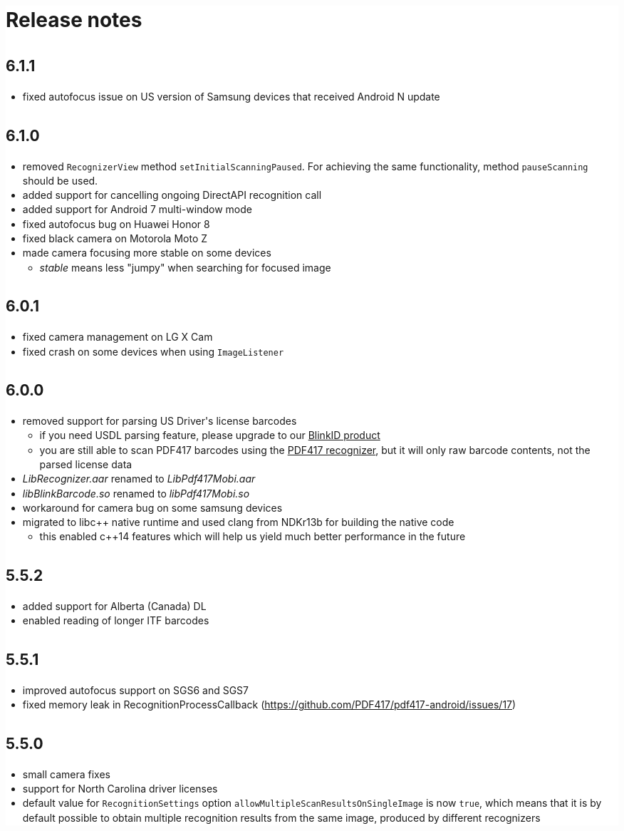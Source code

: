 # Release notes

## 6.1.1
- fixed autofocus issue on US version of Samsung devices that received Android N update

## 6.1.0

- removed `RecognizerView` method `setInitialScanningPaused`. For achieving the same functionality, method `pauseScanning` should be used.
- added support for cancelling ongoing DirectAPI recognition call
- added support for Android 7 multi-window mode
- fixed autofocus bug on Huawei Honor 8
- fixed black camera on Motorola Moto Z
- made camera focusing more stable on some devices
    - _stable_ means less "jumpy" when searching for focused image

## 6.0.1
- fixed camera management on LG X Cam
- fixed crash on some devices when using `ImageListener`

## 6.0.0

- removed support for parsing US Driver's license barcodes
    - if you need USDL parsing feature, please upgrade to our [BlinkID product](https://github.com/BlinkID/blinkid-android)
    - you are still able to scan PDF417 barcodes using the [PDF417 recognizer](https://github.com/PDF417/pdf417-android#pdf417Recognizer), but it will only raw barcode contents, not the parsed license data
- _LibRecognizer.aar_ renamed to _LibPdf417Mobi.aar_
- _libBlinkBarcode.so_ renamed to _libPdf417Mobi.so_
- workaround for camera bug on some samsung devices
- migrated to libc++ native runtime and used clang from NDKr13b for building the native code
    - this enabled c++14 features which will help us yield much better performance in the future

## 5.5.2
- added support for Alberta (Canada) DL
- enabled reading of longer ITF barcodes

## 5.5.1
- improved autofocus support on SGS6 and SGS7
- fixed memory leak in RecognitionProcessCallback (https://github.com/PDF417/pdf417-android/issues/17)

## 5.5.0
- small camera fixes
- support for North Carolina driver licenses
- default value for `RecognitionSettings` option `allowMultipleScanResultsOnSingleImage` is now `true`, which means that it is by default possible to obtain multiple recognition results from the same image, produced by different recognizers 
